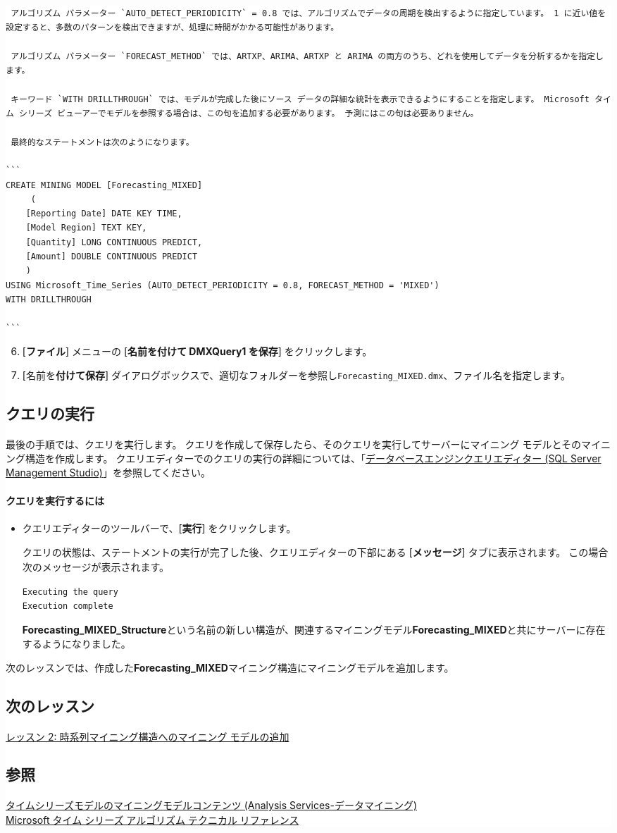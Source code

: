      アルゴリズム パラメーター `AUTO_DETECT_PERIODICITY` = 0.8 では、アルゴリズムでデータの周期を検出するように指定しています。 1 に近い値を設定すると、多数のパターンを検出できますが、処理に時間がかかる可能性があります。  
  
     アルゴリズム パラメーター `FORECAST_METHOD` では、ARTXP、ARIMA、ARTXP と ARIMA の両方のうち、どれを使用してデータを分析するかを指定します。  
  
     キーワード `WITH DRILLTHROUGH` では、モデルが完成した後にソース データの詳細な統計を表示できるようにすることを指定します。 Microsoft タイム シリーズ ビューアーでモデルを参照する場合は、この句を追加する必要があります。 予測にはこの句は必要ありません。  
  
     最終的なステートメントは次のようになります。  
  
    ```  
    CREATE MINING MODEL [Forecasting_MIXED]  
         (  
        [Reporting Date] DATE KEY TIME,  
        [Model Region] TEXT KEY,  
        [Quantity] LONG CONTINUOUS PREDICT,  
        [Amount] DOUBLE CONTINUOUS PREDICT  
        )  
    USING Microsoft_Time_Series (AUTO_DETECT_PERIODICITY = 0.8, FORECAST_METHOD = 'MIXED')  
    WITH DRILLTHROUGH  
  
    ```  
  
6.  [**ファイル**] メニューの [**名前を付けて DMXQuery1 を保存**] をクリックします。  
  
7.  [名前を**付けて保存**] ダイアログボックスで、適切なフォルダーを参照し`Forecasting_MIXED.dmx`、ファイル名を指定します。  
  
## <a name="executing-the-query"></a>クエリの実行  
 最後の手順では、クエリを実行します。 クエリを作成して保存したら、そのクエリを実行してサーバーにマイニング モデルとそのマイニング構造を作成します。 クエリエディターでのクエリの実行の詳細については、「[データベースエンジンクエリエディター &#40;SQL Server Management Studio&#41;](../relational-databases/scripting/database-engine-query-editor-sql-server-management-studio.md)」を参照してください。  
  
#### <a name="to-execute-the-query"></a>クエリを実行するには  
  
-   クエリエディターのツールバーで、[**実行**] をクリックします。  
  
     クエリの状態は、ステートメントの実行が完了した後、クエリエディターの下部にある [**メッセージ**] タブに表示されます。 この場合次のメッセージが表示されます。  
  
    ```  
    Executing the query   
    Execution complete  
    ```  
  
     **Forecasting_MIXED_Structure**という名前の新しい構造が、関連するマイニングモデル**Forecasting_MIXED**と共にサーバーに存在するようになりました。  
  
 次のレッスンでは、作成した**Forecasting_MIXED**マイニング構造にマイニングモデルを追加します。  
  
## <a name="next-lesson"></a>次のレッスン  
 [レッスン 2: 時系列マイニング構造へのマイニング モデルの追加](../../2014/tutorials/lesson-2-adding-mining-models-to-the-time-series-mining-structure.md)  
  
## <a name="see-also"></a>参照  
 [タイムシリーズモデルのマイニングモデルコンテンツ &#40;Analysis Services-データマイニング&#41;](../../2014/analysis-services/data-mining/mining-model-content-for-time-series-models-analysis-services-data-mining.md)   
 [Microsoft タイム シリーズ アルゴリズム テクニカル リファレンス](../../2014/analysis-services/data-mining/microsoft-time-series-algorithm-technical-reference.md)  
  
  
